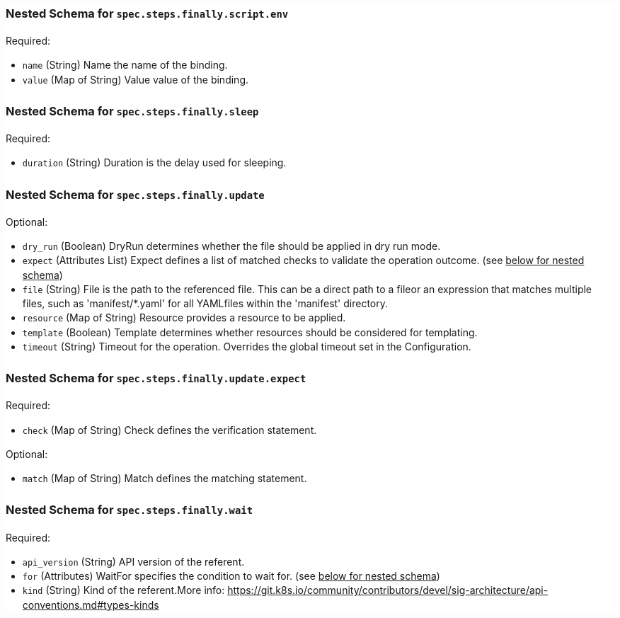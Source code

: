 <a id="nestedatt--spec--steps--finally--script--env"></a>
### Nested Schema for `spec.steps.finally.script.env`

Required:

- `name` (String) Name the name of the binding.
- `value` (Map of String) Value value of the binding.



<a id="nestedatt--spec--steps--finally--sleep"></a>
### Nested Schema for `spec.steps.finally.sleep`

Required:

- `duration` (String) Duration is the delay used for sleeping.


<a id="nestedatt--spec--steps--finally--update"></a>
### Nested Schema for `spec.steps.finally.update`

Optional:

- `dry_run` (Boolean) DryRun determines whether the file should be applied in dry run mode.
- `expect` (Attributes List) Expect defines a list of matched checks to validate the operation outcome. (see [below for nested schema](#nestedatt--spec--steps--finally--update--expect))
- `file` (String) File is the path to the referenced file. This can be a direct path to a fileor an expression that matches multiple files, such as 'manifest/*.yaml' for all YAMLfiles within the 'manifest' directory.
- `resource` (Map of String) Resource provides a resource to be applied.
- `template` (Boolean) Template determines whether resources should be considered for templating.
- `timeout` (String) Timeout for the operation. Overrides the global timeout set in the Configuration.

<a id="nestedatt--spec--steps--finally--update--expect"></a>
### Nested Schema for `spec.steps.finally.update.expect`

Required:

- `check` (Map of String) Check defines the verification statement.

Optional:

- `match` (Map of String) Match defines the matching statement.



<a id="nestedatt--spec--steps--finally--wait"></a>
### Nested Schema for `spec.steps.finally.wait`

Required:

- `api_version` (String) API version of the referent.
- `for` (Attributes) WaitFor specifies the condition to wait for. (see [below for nested schema](#nestedatt--spec--steps--finally--wait--for))
- `kind` (String) Kind of the referent.More info: https://git.k8s.io/community/contributors/devel/sig-architecture/api-conventions.md#types-kinds
